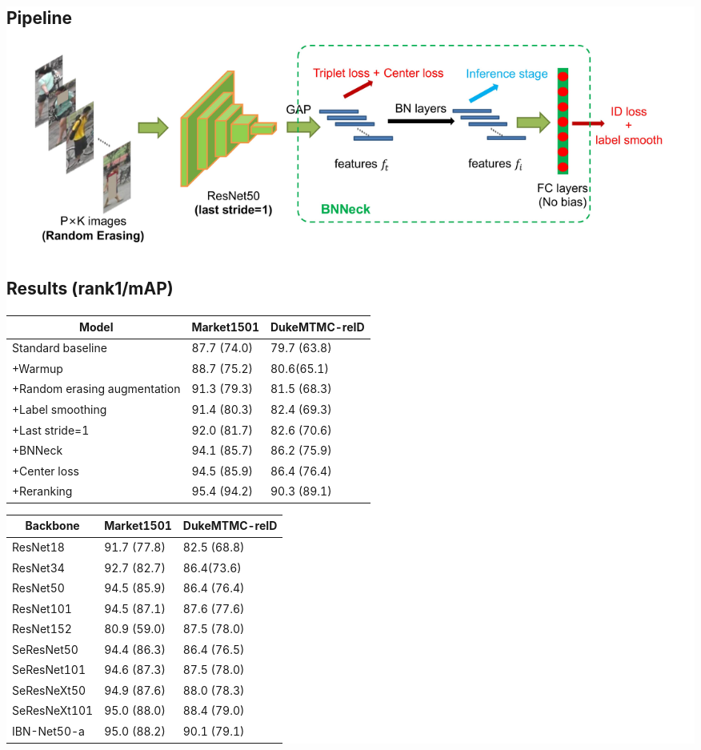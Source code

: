 
## Pipeline
<div align=center>
<img src='imgs/pipeline.jpg' width='800'>
</div>

## Results (rank1/mAP)
| Model | Market1501 | DukeMTMC-reID |
| --- | -- | -- |
| Standard baseline | 87.7 (74.0) |  79.7 (63.8) |
| +Warmup | 88.7 (75.2) |  80.6(65.1) |
| +Random erasing augmentation | 91.3 (79.3) |  81.5 (68.3) |
| +Label smoothing | 91.4 (80.3) |  82.4 (69.3) |
| +Last stride=1 | 92.0 (81.7) | 82.6 (70.6) |
| +BNNeck | 94.1 (85.7) | 86.2 (75.9) |
| +Center loss | 94.5 (85.9) | 86.4 (76.4) |
| +Reranking | 95.4 (94.2) | 90.3 (89.1) |

| Backbone | Market1501 | DukeMTMC-reID |
| --- | -- | -- |
| ResNet18 | 91.7 (77.8) |  82.5 (68.8) |
| ResNet34 | 92.7 (82.7) |  86.4(73.6) |
| ResNet50 | 94.5 (85.9) | 86.4 (76.4) |
| ResNet101 | 94.5 (87.1) |  87.6 (77.6) |
| ResNet152 | 80.9 (59.0) | 87.5 (78.0) |
| SeResNet50 | 94.4 (86.3) | 86.4 (76.5) |
| SeResNet101 | 94.6 (87.3) | 87.5 (78.0) |
| SeResNeXt50 | 94.9 (87.6) | 88.0 (78.3) |
| SeResNeXt101 | 95.0 (88.0) | 88.4 (79.0) |
| IBN-Net50-a | 95.0 (88.2) | 90.1 (79.1) |
